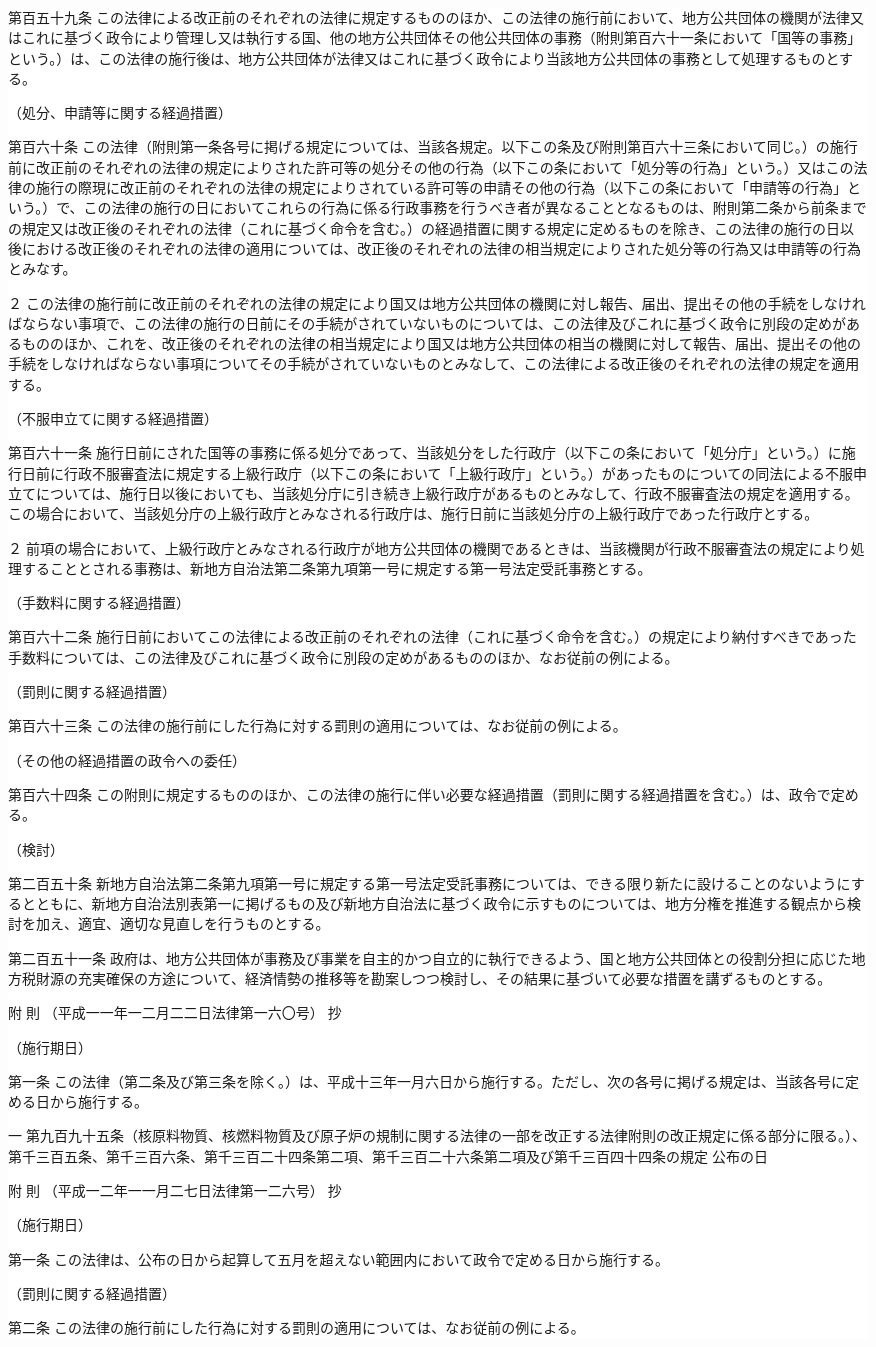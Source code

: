 第百五十九条 この法律による改正前のそれぞれの法律に規定するもののほか、この法律の施行前において、地方公共団体の機関が法律又はこれに基づく政令により管理し又は執行する国、他の地方公共団体その他公共団体の事務（附則第百六十一条において「国等の事務」という。）は、この法律の施行後は、地方公共団体が法律又はこれに基づく政令により当該地方公共団体の事務として処理するものとする。

（処分、申請等に関する経過措置）

第百六十条 この法律（附則第一条各号に掲げる規定については、当該各規定。以下この条及び附則第百六十三条において同じ。）の施行前に改正前のそれぞれの法律の規定によりされた許可等の処分その他の行為（以下この条において「処分等の行為」という。）又はこの法律の施行の際現に改正前のそれぞれの法律の規定によりされている許可等の申請その他の行為（以下この条において「申請等の行為」という。）で、この法律の施行の日においてこれらの行為に係る行政事務を行うべき者が異なることとなるものは、附則第二条から前条までの規定又は改正後のそれぞれの法律（これに基づく命令を含む。）の経過措置に関する規定に定めるものを除き、この法律の施行の日以後における改正後のそれぞれの法律の適用については、改正後のそれぞれの法律の相当規定によりされた処分等の行為又は申請等の行為とみなす。

２ この法律の施行前に改正前のそれぞれの法律の規定により国又は地方公共団体の機関に対し報告、届出、提出その他の手続をしなければならない事項で、この法律の施行の日前にその手続がされていないものについては、この法律及びこれに基づく政令に別段の定めがあるもののほか、これを、改正後のそれぞれの法律の相当規定により国又は地方公共団体の相当の機関に対して報告、届出、提出その他の手続をしなければならない事項についてその手続がされていないものとみなして、この法律による改正後のそれぞれの法律の規定を適用する。

（不服申立てに関する経過措置）

第百六十一条 施行日前にされた国等の事務に係る処分であって、当該処分をした行政庁（以下この条において「処分庁」という。）に施行日前に行政不服審査法に規定する上級行政庁（以下この条において「上級行政庁」という。）があったものについての同法による不服申立てについては、施行日以後においても、当該処分庁に引き続き上級行政庁があるものとみなして、行政不服審査法の規定を適用する。この場合において、当該処分庁の上級行政庁とみなされる行政庁は、施行日前に当該処分庁の上級行政庁であった行政庁とする。

２ 前項の場合において、上級行政庁とみなされる行政庁が地方公共団体の機関であるときは、当該機関が行政不服審査法の規定により処理することとされる事務は、新地方自治法第二条第九項第一号に規定する第一号法定受託事務とする。

（手数料に関する経過措置）

第百六十二条 施行日前においてこの法律による改正前のそれぞれの法律（これに基づく命令を含む。）の規定により納付すべきであった手数料については、この法律及びこれに基づく政令に別段の定めがあるもののほか、なお従前の例による。

（罰則に関する経過措置）

第百六十三条 この法律の施行前にした行為に対する罰則の適用については、なお従前の例による。

（その他の経過措置の政令への委任）

第百六十四条 この附則に規定するもののほか、この法律の施行に伴い必要な経過措置（罰則に関する経過措置を含む。）は、政令で定める。

（検討）

第二百五十条 新地方自治法第二条第九項第一号に規定する第一号法定受託事務については、できる限り新たに設けることのないようにするとともに、新地方自治法別表第一に掲げるもの及び新地方自治法に基づく政令に示すものについては、地方分権を推進する観点から検討を加え、適宜、適切な見直しを行うものとする。

第二百五十一条 政府は、地方公共団体が事務及び事業を自主的かつ自立的に執行できるよう、国と地方公共団体との役割分担に応じた地方税財源の充実確保の方途について、経済情勢の推移等を勘案しつつ検討し、その結果に基づいて必要な措置を講ずるものとする。

附 則 （平成一一年一二月二二日法律第一六〇号） 抄

（施行期日）

第一条 この法律（第二条及び第三条を除く。）は、平成十三年一月六日から施行する。ただし、次の各号に掲げる規定は、当該各号に定める日から施行する。

一 第九百九十五条（核原料物質、核燃料物質及び原子炉の規制に関する法律の一部を改正する法律附則の改正規定に係る部分に限る。）、第千三百五条、第千三百六条、第千三百二十四条第二項、第千三百二十六条第二項及び第千三百四十四条の規定 公布の日

附 則 （平成一二年一一月二七日法律第一二六号） 抄

（施行期日）

第一条 この法律は、公布の日から起算して五月を超えない範囲内において政令で定める日から施行する。

（罰則に関する経過措置）

第二条 この法律の施行前にした行為に対する罰則の適用については、なお従前の例による。
